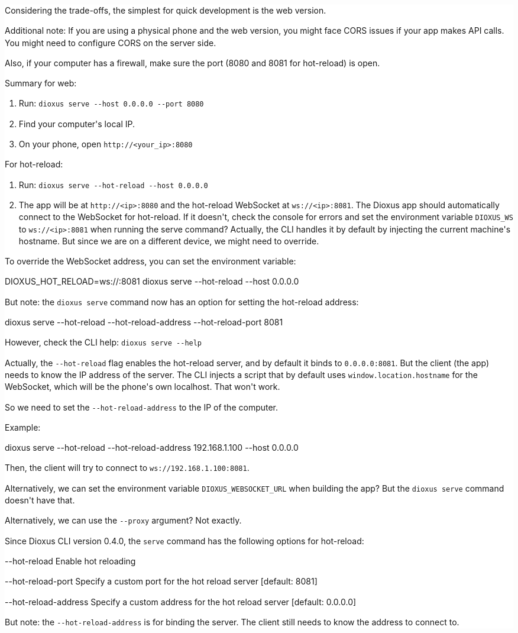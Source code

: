 Considering the trade-offs, the simplest for quick development is the web version.

Additional note: If you are using a physical phone and the web version, you might face CORS issues if your app makes API calls. You might need to configure CORS on the server side.

Also, if your computer has a firewall, make sure the port (8080 and 8081 for hot-reload) is open.

Summary for web:

1. Run: `dioxus serve --host 0.0.0.0 --port 8080`

2. Find your computer's local IP.

3. On your phone, open `http://<your_ip>:8080`

For hot-reload:

1. Run: `dioxus serve --hot-reload --host 0.0.0.0`

2. The app will be at `http://<ip>:8080` and the hot-reload WebSocket at `ws://<ip>:8081`. The Dioxus app should automatically connect to the WebSocket for hot-reload. If it doesn't, check the console for errors and set the environment variable `DIOXUS_WS` to `ws://<ip>:8081` when running the serve command? Actually, the CLI handles it by default by injecting the current machine's hostname. But since we are on a different device, we might need to override.

To override the WebSocket address, you can set the environment variable:

DIOXUS_HOT_RELOAD=ws://<ip>:8081 dioxus serve --hot-reload --host 0.0.0.0

But note: the `dioxus serve` command now has an option for setting the hot-reload address:

dioxus serve --hot-reload --hot-reload-address <ip> --hot-reload-port 8081

However, check the CLI help: `dioxus serve --help`

Actually, the `--hot-reload` flag enables the hot-reload server, and by default it binds to `0.0.0.0:8081`. But the client (the app) needs to know the IP address of the server. The CLI injects a script that by default uses `window.location.hostname` for the WebSocket, which will be the phone's own localhost. That won't work.

So we need to set the `--hot-reload-address` to the IP of the computer.

Example:

dioxus serve --hot-reload --hot-reload-address 192.168.1.100 --host 0.0.0.0

Then, the client will try to connect to `ws://192.168.1.100:8081`.

Alternatively, we can set the environment variable `DIOXUS_WEBSOCKET_URL` when building the app? But the `dioxus serve` command doesn't have that.

Alternatively, we can use the `--proxy` argument? Not exactly.

Since Dioxus CLI version 0.4.0, the `serve` command has the following options for hot-reload:

--hot-reload          Enable hot reloading

--hot-reload-port     Specify a custom port for the hot reload server [default: 8081]

--hot-reload-address  Specify a custom address for the hot reload server [default: 0.0.0.0]

But note: the `--hot-reload-address` is for binding the server. The client still needs to know the address to connect to.
